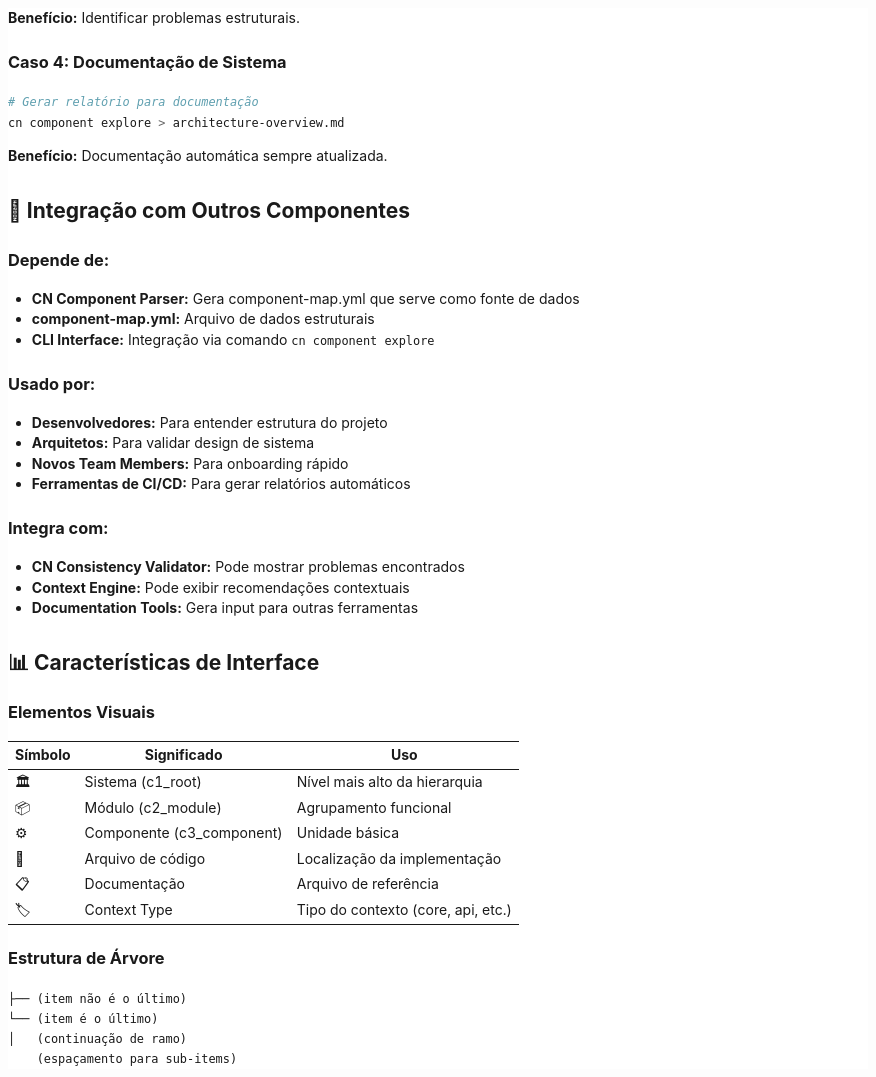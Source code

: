 **Benefício:** Identificar problemas estruturais.

### **Caso 4: Documentação de Sistema**

```bash
# Gerar relatório para documentação
cn component explore > architecture-overview.md
```

**Benefício:** Documentação automática sempre atualizada.

## 🔗 Integração com Outros Componentes

### **Depende de:**

- **CN Component Parser:** Gera component-map.yml que serve como fonte de dados
- **component-map.yml:** Arquivo de dados estruturais
- **CLI Interface:** Integração via comando `cn component explore`

### **Usado por:**

- **Desenvolvedores:** Para entender estrutura do projeto
- **Arquitetos:** Para validar design de sistema
- **Novos Team Members:** Para onboarding rápido
- **Ferramentas de CI/CD:** Para gerar relatórios automáticos

### **Integra com:**

- **CN Consistency Validator:** Pode mostrar problemas encontrados
- **Context Engine:** Pode exibir recomendações contextuais
- **Documentation Tools:** Gera input para outras ferramentas

## 📊 Características de Interface

### **Elementos Visuais**

| Símbolo | Significado               | Uso                                |
| ------- | ------------------------- | ---------------------------------- |
| 🏛️      | Sistema (c1_root)         | Nível mais alto da hierarquia      |
| 📦      | Módulo (c2_module)        | Agrupamento funcional              |
| ⚙️      | Componente (c3_component) | Unidade básica                     |
| 📁      | Arquivo de código         | Localização da implementação       |
| 📋      | Documentação              | Arquivo de referência              |
| 🏷️      | Context Type              | Tipo do contexto (core, api, etc.) |

### **Estrutura de Árvore**

```
├── (item não é o último)
└── (item é o último)
│   (continuação de ramo)
    (espaçamento para sub-items)
```
